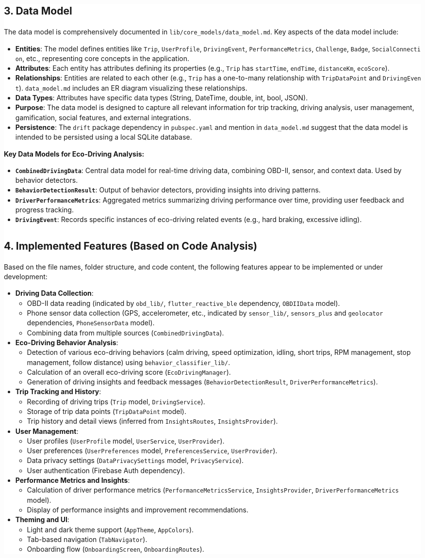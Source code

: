 ## 3. Data Model

The data model is comprehensively documented in `lib/core_models/data_model.md`.  Key aspects of the data model include:

- **Entities**:  The model defines entities like `Trip`, `UserProfile`, `DrivingEvent`, `PerformanceMetrics`, `Challenge`, `Badge`, `SocialConnection`, etc., representing core concepts in the application.
- **Attributes**: Each entity has attributes defining its properties (e.g., `Trip` has `startTime`, `endTime`, `distanceKm`, `ecoScore`).
- **Relationships**:  Entities are related to each other (e.g., `Trip` has a one-to-many relationship with `TripDataPoint` and `DrivingEvent`). `data_model.md` includes an ER diagram visualizing these relationships.
- **Data Types**:  Attributes have specific data types (String, DateTime, double, int, bool, JSON).
- **Purpose**: The data model is designed to capture all relevant information for trip tracking, driving analysis, user management, gamification, social features, and external integrations.
- **Persistence**: The `drift` package dependency in `pubspec.yaml` and mention in `data_model.md` suggest that the data model is intended to be persisted using a local SQLite database.

**Key Data Models for Eco-Driving Analysis:**

- **`CombinedDrivingData`**:  Central data model for real-time driving data, combining OBD-II, sensor, and context data. Used by behavior detectors.
- **`BehaviorDetectionResult`**:  Output of behavior detectors, providing insights into driving patterns.
- **`DriverPerformanceMetrics`**:  Aggregated metrics summarizing driving performance over time, providing user feedback and progress tracking.
- **`DrivingEvent`**:  Records specific instances of eco-driving related events (e.g., hard braking, excessive idling).

## 4. Implemented Features (Based on Code Analysis)

Based on the file names, folder structure, and code content, the following features appear to be implemented or under development:

- **Driving Data Collection**:
    - OBD-II data reading (indicated by `obd_lib/`, `flutter_reactive_ble` dependency, `OBDIIData` model).
    - Phone sensor data collection (GPS, accelerometer, etc., indicated by `sensor_lib/`, `sensors_plus` and `geolocator` dependencies, `PhoneSensorData` model).
    - Combining data from multiple sources (`CombinedDrivingData`).
- **Eco-Driving Behavior Analysis**:
    - Detection of various eco-driving behaviors (calm driving, speed optimization, idling, short trips, RPM management, stop management, follow distance) using `behavior_classifier_lib/`.
    - Calculation of an overall eco-driving score (`EcoDrivingManager`).
    - Generation of driving insights and feedback messages (`BehaviorDetectionResult`, `DriverPerformanceMetrics`).
- **Trip Tracking and History**:
    - Recording of driving trips (`Trip` model, `DrivingService`).
    - Storage of trip data points (`TripDataPoint` model).
    - Trip history and detail views (inferred from `InsightsRoutes`, `InsightsProvider`).
- **User Management**:
    - User profiles (`UserProfile` model, `UserService`, `UserProvider`).
    - User preferences (`UserPreferences` model, `PreferencesService`, `UserProvider`).
    - Data privacy settings (`DataPrivacySettings` model, `PrivacyService`).
    - User authentication (Firebase Auth dependency).
- **Performance Metrics and Insights**:
    - Calculation of driver performance metrics (`PerformanceMetricsService`, `InsightsProvider`, `DriverPerformanceMetrics` model).
    - Display of performance insights and improvement recommendations.
- **Theming and UI**:
    - Light and dark theme support (`AppTheme`, `AppColors`).
    - Tab-based navigation (`TabNavigator`).
    - Onboarding flow (`OnboardingScreen`, `OnboardingRoutes`).